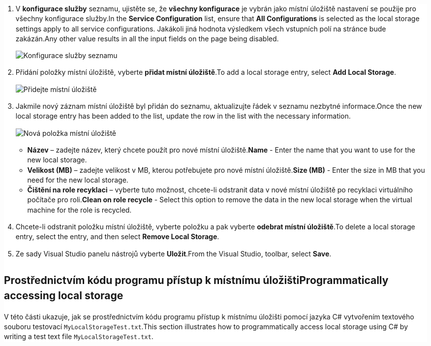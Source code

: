 1. <span data-ttu-id="7d5ec-226">V **konfigurace služby** seznamu, ujistěte se, že **všechny konfigurace** je vybrán jako místní úložiště nastavení se použije pro všechny konfigurace služby.</span><span class="sxs-lookup"><span data-stu-id="7d5ec-226">In the **Service Configuration** list, ensure that **All Configurations** is selected as the local storage settings apply to all service configurations.</span></span> <span data-ttu-id="7d5ec-227">Jakákoli jiná hodnota výsledkem všech vstupních polí na stránce bude zakázán.</span><span class="sxs-lookup"><span data-stu-id="7d5ec-227">Any other value results in all the input fields on the page being disabled.</span></span> 

    ![Konfigurace služby seznamu](./media/vs-azure-tools-configure-roles-for-cloud-service/role-local-storage-tab-service-configuration.png)

1. <span data-ttu-id="7d5ec-229">Přidání položky místní úložiště, vyberte **přidat místní úložiště**.</span><span class="sxs-lookup"><span data-stu-id="7d5ec-229">To add a local storage entry, select **Add Local Storage**.</span></span>

    ![Přidejte místní úložiště](./media/vs-azure-tools-configure-roles-for-cloud-service/role-local-storage-tab-add-local-storage.png)

1. <span data-ttu-id="7d5ec-231">Jakmile nový záznam místní úložiště byl přidán do seznamu, aktualizujte řádek v seznamu nezbytné informace.</span><span class="sxs-lookup"><span data-stu-id="7d5ec-231">Once the new local storage entry has been added to the list, update the row in the list with the necessary information.</span></span>

    ![Nová položka místní úložiště](./media/vs-azure-tools-configure-roles-for-cloud-service/role-local-storage-tab-new-local-storage.png)

    - <span data-ttu-id="7d5ec-233">**Název** – zadejte název, který chcete použít pro nové místní úložiště.</span><span class="sxs-lookup"><span data-stu-id="7d5ec-233">**Name** - Enter the name that you want to use for the new local storage.</span></span>
    - <span data-ttu-id="7d5ec-234">**Velikost (MB)** – zadejte velikost v MB, kterou potřebujete pro nové místní úložiště.</span><span class="sxs-lookup"><span data-stu-id="7d5ec-234">**Size (MB)** - Enter the size in MB that you need for the new local storage.</span></span>
    - <span data-ttu-id="7d5ec-235">**Čištění na role recyklaci** – vyberte tuto možnost, chcete-li odstranit data v nové místní úložiště po recyklaci virtuálního počítače pro roli.</span><span class="sxs-lookup"><span data-stu-id="7d5ec-235">**Clean on role recycle** - Select this option to remove the data in the new local storage when the virtual machine for the role is recycled.</span></span>

1. <span data-ttu-id="7d5ec-236">Chcete-li odstranit položku místní úložiště, vyberte položku a pak vyberte **odebrat místní úložiště**.</span><span class="sxs-lookup"><span data-stu-id="7d5ec-236">To delete a local storage entry, select the entry, and then select **Remove Local Storage**.</span></span>

1. <span data-ttu-id="7d5ec-237">Ze sady Visual Studio panelu nástrojů vyberte **Uložit**.</span><span class="sxs-lookup"><span data-stu-id="7d5ec-237">From the Visual Studio, toolbar, select **Save**.</span></span>

## <a name="programmatically-accessing-local-storage"></a><span data-ttu-id="7d5ec-238">Prostřednictvím kódu programu přístup k místnímu úložišti</span><span class="sxs-lookup"><span data-stu-id="7d5ec-238">Programmatically accessing local storage</span></span>

<span data-ttu-id="7d5ec-239">V této části ukazuje, jak se prostřednictvím kódu programu přístup k místnímu úložišti pomocí jazyka C# vytvořením textového souboru testovací `MyLocalStorageTest.txt`.</span><span class="sxs-lookup"><span data-stu-id="7d5ec-239">This section illustrates how to programmatically access local storage using C# by writing a test text file `MyLocalStorageTest.txt`.</span></span>  
